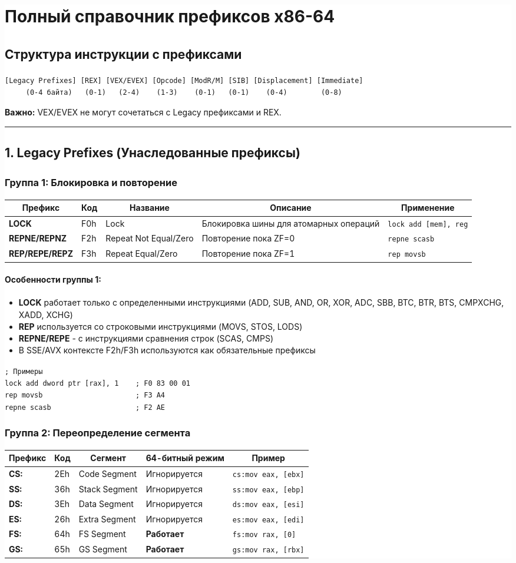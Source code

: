 # Полный справочник префиксов x86-64

## Структура инструкции с префиксами

```
[Legacy Prefixes] [REX] [VEX/EVEX] [Opcode] [ModR/M] [SIB] [Displacement] [Immediate]
     (0-4 байта)   (0-1)   (2-4)    (1-3)    (0-1)   (0-1)    (0-4)        (0-8)
```

**Важно:** VEX/EVEX не могут сочетаться с Legacy префиксами и REX.

---

## 1. Legacy Prefixes (Унаследованные префиксы)

### Группа 1: Блокировка и повторение

| Префикс | Код | Название | Описание | Применение |
|---------|-----|----------|----------|------------|
| **LOCK** | F0h | Lock | Блокировка шины для атомарных операций | `lock add [mem], reg` |
| **REPNE/REPNZ** | F2h | Repeat Not Equal/Zero | Повторение пока ZF=0 | `repne scasb` |
| **REP/REPE/REPZ** | F3h | Repeat Equal/Zero | Повторение пока ZF=1 | `rep movsb` |

#### Особенности группы 1:
- **LOCK** работает только с определенными инструкциями (ADD, SUB, AND, OR, XOR, ADC, SBB, BTC, BTR, BTS, CMPXCHG, XADD, XCHG)
- **REP** используется со строковыми инструкциями (MOVS, STOS, LODS)
- **REPNE/REPE** - с инструкциями сравнения строк (SCAS, CMPS)
- В SSE/AVX контексте F2h/F3h используются как обязательные префиксы

```assembly
; Примеры
lock add dword ptr [rax], 1    ; F0 83 00 01
rep movsb                      ; F3 A4
repne scasb                    ; F2 AE
```

### Группа 2: Переопределение сегмента

| Префикс | Код | Сегмент | 64-битный режим | Пример |
|---------|-----|---------|----------------|---------|
| **CS:** | 2Eh | Code Segment | Игнорируется | `cs:mov eax, [ebx]` |
| **SS:** | 36h | Stack Segment | Игнорируется | `ss:mov eax, [ebp]` |
| **DS:** | 3Eh | Data Segment | Игнорируется | `ds:mov eax, [esi]` |
| **ES:** | 26h | Extra Segment | Игнорируется | `es:mov eax, [edi]` |
| **FS:** | 64h | FS Segment | **Работает** | `fs:mov rax, [0]` |
| **GS:** | 65h | GS Segment | **Работает** | `gs:mov rax, [rbx]` |
